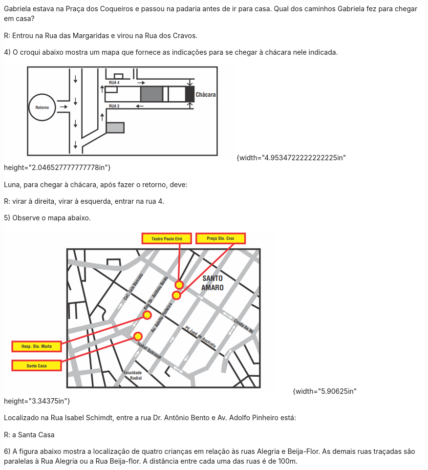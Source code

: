 Gabriela estava na Praça dos Coqueiros e passou na padaria antes de ir
para casa. Qual dos caminhos Gabriela fez para chegar em casa?

R: Entrou na Rua das Margaridas e virou na Rua dos Cravos.

4\) O croqui abaixo mostra um mapa que fornece as indicações para se
chegar à chácara nele indicada.

![](./imgSAEB_6_MAT/media/image67.png){width="4.9534722222222225in"
height="2.046527777777778in"}

Luna, para chegar à chácara, após fazer o retorno, deve:

R: virar à direita, virar à esquerda, entrar na rua 4.

5\) Observe o mapa abaixo.

![](./imgSAEB_6_MAT/media/image68.png){width="5.90625in"
height="3.34375in"}

Localizado na Rua Isabel Schimdt, entre a rua Dr. Antônio Bento e Av.
Adolfo Pinheiro está:

R: a Santa Casa

6\) A figura abaixo mostra a localização de quatro crianças em relação
às ruas Alegria e Beija-Flor. As demais ruas traçadas são paralelas à
Rua Alegria ou a Rua Beija-flor. A distância entre cada uma das ruas é
de 100m.
